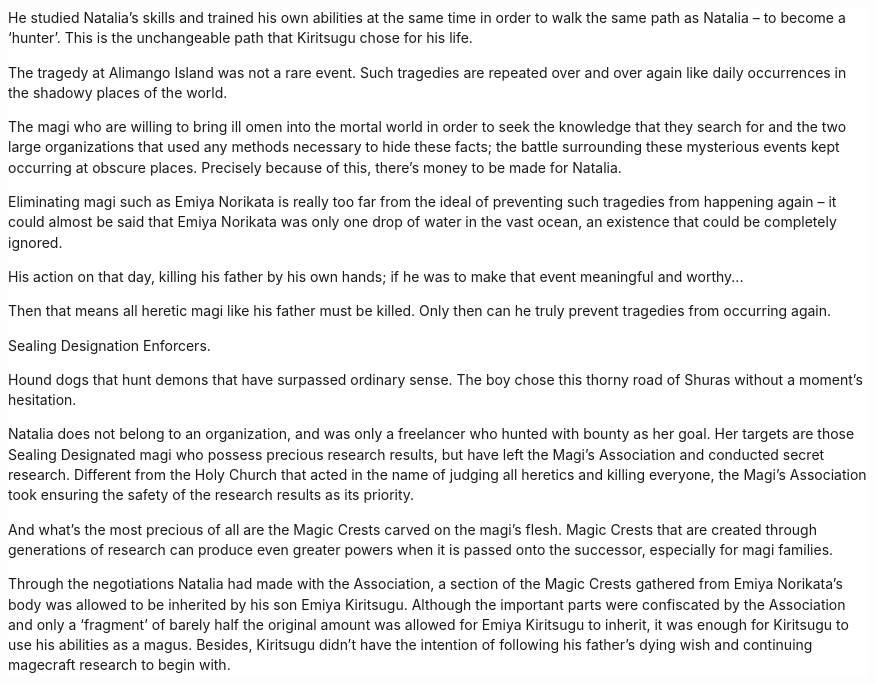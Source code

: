 He studied Natalia’s skills and trained his own abilities at the same time in order to walk the same path as Natalia – to become a ‘hunter’. This is the unchangeable path that Kiritsugu chose for his life.  
  
  
  
The tragedy at Alimango Island was not a rare event. Such tragedies are repeated over and over again like daily occurrences in the shadowy places of the world.  
  
  
  
The magi who are willing to bring ill omen into the mortal world in order to seek the knowledge that they search for and the two large organizations that used any methods necessary to hide these facts; the battle surrounding these mysterious events kept occurring at obscure places. Precisely because of this, there’s money to be made for Natalia.  
  
  
  
Eliminating magi such as Emiya Norikata is really too far from the ideal of preventing such tragedies from happening again – it could almost be said that Emiya Norikata was only one drop of water in the vast ocean, an existence that could be completely ignored.  
  
  
  
His action on that day, killing his father by his own hands; if he was to make that event meaningful and worthy...  
  
  
  
Then that means all heretic magi like his father must be killed. Only then can he truly prevent tragedies from occurring again.  
  
  
  
Sealing Designation Enforcers.  
  
  
  
Hound dogs that hunt demons that have surpassed ordinary sense. The boy chose this thorny road of Shuras without a moment’s hesitation.  
  
  
  
  
  
Natalia does not belong to an organization, and was only a freelancer who hunted with bounty as her goal. Her targets are those Sealing Designated magi who possess precious research results, but have left the Magi’s Association and conducted secret research. Different from the Holy Church that acted in the name of judging all heretics and killing everyone, the Magi’s Association took ensuring the safety of the research results as its priority.  
  
  
  
And what’s the most precious of all are the Magic Crests carved on the magi’s flesh. Magic Crests that are created through generations of research can produce even greater powers when it is passed onto the successor, especially for magi families.  
  
  
  
Through the negotiations Natalia had made with the Association, a section of the Magic Crests gathered from Emiya Norikata’s body was allowed to be inherited by his son Emiya Kiritsugu. Although the important parts were confiscated by the Association and only a ‘fragment’ of barely half the original amount was allowed for Emiya Kiritsugu to inherit, it was enough for Kiritsugu to use his abilities as a magus. Besides, Kiritsugu didn’t have the intention of following his father’s dying wish and continuing magecraft research to begin with.  
  